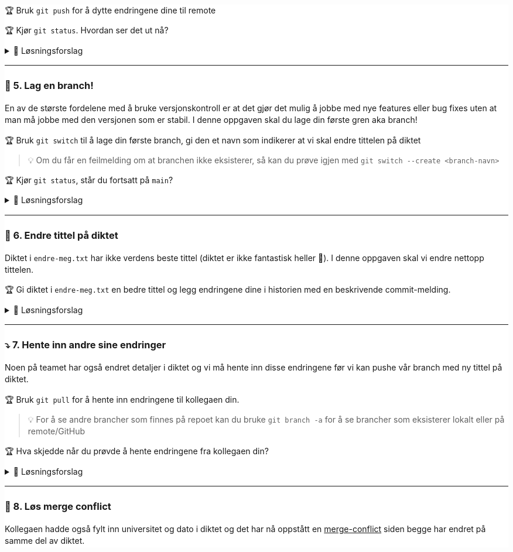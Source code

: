 🏆 Bruk `git push` for å dytte endringene dine til remote

🏆 Kjør `git status`. Hvordan ser det ut nå?

<details><summary> 🚨 Løsningsforslag</summary></details>

---

### 🎊 5. Lag en branch!

En av de største fordelene med å bruke versjonskontroll er at det gjør det mulig å jobbe med nye features eller bug fixes uten at man må jobbe med den versjonen som er stabil. I denne oppgaven skal du lage din første gren aka branch!

🏆 Bruk `git switch` til å lage din første branch, gi den et navn som indikerer at vi skal endre tittelen på diktet

> 💡 Om du får en feilmelding om at branchen ikke eksisterer, så kan du prøve igjen med `git switch --create <branch-navn>`

🏆 Kjør `git status`, står du fortsatt på `main`?

<details><summary> 🚨 Løsningsforslag</summary></details>

---

### 🤔 6. Endre tittel på diktet

Diktet i `endre-meg.txt` har ikke verdens beste tittel (diktet er ikke fantastisk heller 🤖). I denne oppgaven skal vi endre nettopp tittelen.

🏆 Gi diktet i `endre-meg.txt` en bedre tittel og legg endringene dine i historien med en beskrivende commit-melding.

<details><summary> 🚨 Løsningsforslag</summary></details>

---

### ⤵️ 7. Hente inn andre sine endringer

Noen på teamet har også endret detaljer i diktet og vi må hente inn disse endringene før vi kan pushe vår branch med ny tittel på diktet.

🏆 Bruk `git pull` for å hente inn endringene til kollegaen din.

> 💡 For å se andre brancher som finnes på repoet kan du bruke `git branch -a` for å se brancher som eksisterer lokalt eller på remote/GitHub

🏆 Hva skjedde når du prøvde å hente endringene fra kollegaen din?

<details><summary> 🚨 Løsningsforslag</summary></details>

---

### 🔀 8. Løs merge conflict

Kollegaen hadde også fylt inn universitet og dato i diktet og det har nå oppstått en [merge-conflict](https://docs.github.com/en/pull-requests/collaborating-with-pull-requests/addressing-merge-conflicts/resolving-a-merge-conflict-using-the-command-line) siden begge har endret på samme del av diktet.
